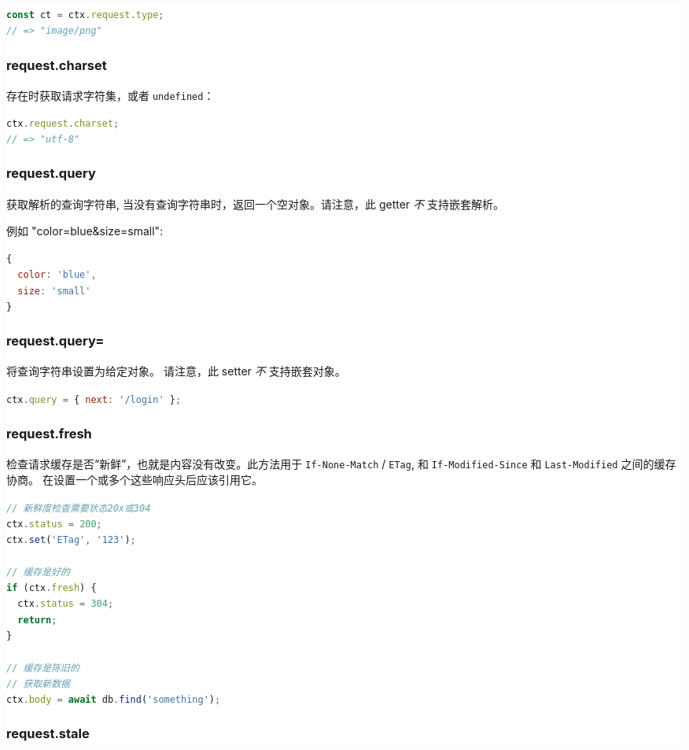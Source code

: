 ```js
const ct = ctx.request.type;
// => "image/png"
```

### request.charset

存在时获取请求字符集，或者 `undefined`：

```js
ctx.request.charset;
// => "utf-8"
```

### request.query

获取解析的查询字符串, 当没有查询字符串时，返回一个空对象。请注意，此 getter _不_ 支持嵌套解析。

例如 "color=blue&size=small":

```js
{
  color: 'blue',
  size: 'small'
}
```

### request.query=

将查询字符串设置为给定对象。 请注意，此 setter _不_ 支持嵌套对象。

```js
ctx.query = { next: '/login' };
```

### request.fresh

检查请求缓存是否“新鲜”，也就是内容没有改变。此方法用于 `If-None-Match` / `ETag`, 和 `If-Modified-Since` 和 `Last-Modified` 之间的缓存协商。 在设置一个或多个这些响应头后应该引用它。
  
```js
// 新鲜度检查需要状态20x或304
ctx.status = 200;
ctx.set('ETag', '123');

// 缓存是好的
if (ctx.fresh) {
  ctx.status = 304;
  return;
}

// 缓存是陈旧的
// 获取新数据
ctx.body = await db.find('something');
```

### request.stale
